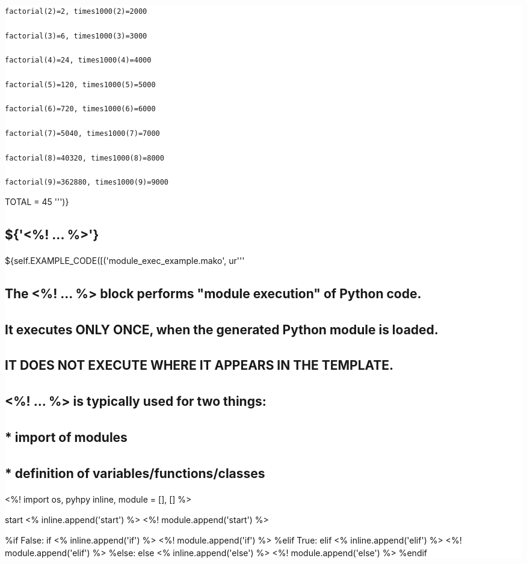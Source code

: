     factorial(2)=2, times1000(2)=2000

    factorial(3)=6, times1000(3)=3000

    factorial(4)=24, times1000(4)=4000

    factorial(5)=120, times1000(5)=5000

    factorial(6)=720, times1000(6)=6000

    factorial(7)=5040, times1000(7)=7000

    factorial(8)=40320, times1000(8)=8000

    factorial(9)=362880, times1000(9)=9000

TOTAL = 45
''')}


${'&lt;%! ... %&gt;'}
---------------

${self.EXAMPLE_CODE([('module_exec_example.mako', ur'''
## The <%! ... %> block performs "module execution" of Python code.
## It executes ONLY ONCE, when the generated Python module is loaded.
## IT DOES NOT EXECUTE WHERE IT APPEARS IN THE TEMPLATE.
## <%! ... %> is typically used for two things:
##     * import of modules
##     * definition of variables/functions/classes

<%!
    import os, pyhpy
    inline, module = [], []
%>

start
<%  inline.append('start') %>
<%! module.append('start') %>

%if False:
    if
    <%  inline.append('if') %>
    <%! module.append('if') %>
%elif True:
    elif
    <%  inline.append('elif') %>
    <%! module.append('elif') %>
%else:
    else
    <%  inline.append('else') %>
    <%! module.append('else') %>
%endif
